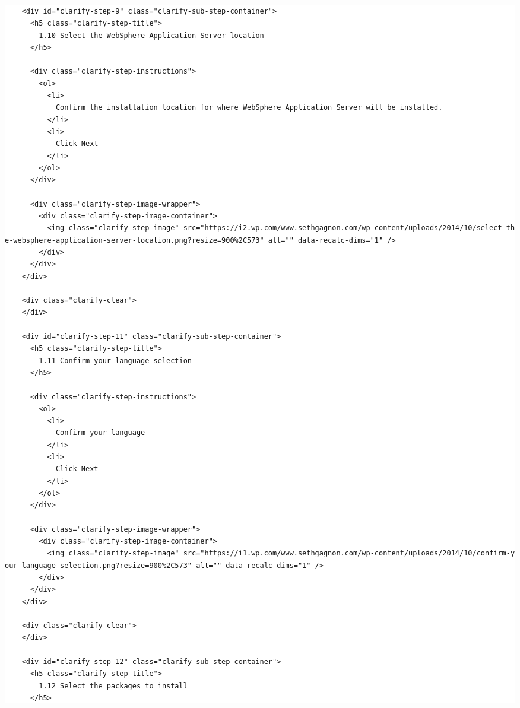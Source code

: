         <div id="clarify-step-9" class="clarify-sub-step-container">
          <h5 class="clarify-step-title">
            1.10 Select the WebSphere Application Server location
          </h5>
          
          <div class="clarify-step-instructions">
            <ol>
              <li>
                Confirm the installation location for where WebSphere Application Server will be installed.
              </li>
              <li>
                Click Next
              </li>
            </ol>
          </div>
          
          <div class="clarify-step-image-wrapper">
            <div class="clarify-step-image-container">
              <img class="clarify-step-image" src="https://i2.wp.com/www.sethgagnon.com/wp-content/uploads/2014/10/select-the-websphere-application-server-location.png?resize=900%2C573" alt="" data-recalc-dims="1" />
            </div>
          </div>
        </div>
        
        <div class="clarify-clear">
        </div>
        
        <div id="clarify-step-11" class="clarify-sub-step-container">
          <h5 class="clarify-step-title">
            1.11 Confirm your language selection
          </h5>
          
          <div class="clarify-step-instructions">
            <ol>
              <li>
                Confirm your language
              </li>
              <li>
                Click Next
              </li>
            </ol>
          </div>
          
          <div class="clarify-step-image-wrapper">
            <div class="clarify-step-image-container">
              <img class="clarify-step-image" src="https://i1.wp.com/www.sethgagnon.com/wp-content/uploads/2014/10/confirm-your-language-selection.png?resize=900%2C573" alt="" data-recalc-dims="1" />
            </div>
          </div>
        </div>
        
        <div class="clarify-clear">
        </div>
        
        <div id="clarify-step-12" class="clarify-sub-step-container">
          <h5 class="clarify-step-title">
            1.12 Select the packages to install
          </h5>
          